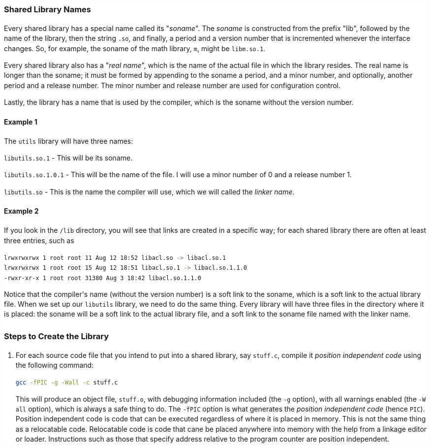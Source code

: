 ### Shared Library Names

Every shared library has a special name called its "_soname_". The _soname_ is constructed from the prefix "lib", followed by the name of the library, then the string `.so`, and finally, a period and a version number that is incremented whenever the interface changes. So, for example, the soname of the math library, `m`, might be `libm.so.1`.

Every shared library also has a "_real name_", which is the name of the actual file in which the library resides. The real name is longer than the soname; it must be formed by appending to the soname a period, and a minor number, and optionally, another period and a release number. The minor number and release number are used for configuration control.

Lastly, the library has a name that is used by the compiler, which is the soname without the version number.

#### Example 1

The `utils` library will have three names:

`libutils.so.1` - This will be its soname.

`libutils.so.1.0.1` - This will be the name of the file. I will use a minor number of 0 and a release number 1.

`libutils.so` - This is the name the compiler will use, which we will called the _linker name_.

#### Example 2

If you look in the `/lib` directory, you will see that links are created in a specific way; for each shared library
there are often at least three entries, such as

```bash
lrwxrwxrwx 1 root root 11 Aug 12 18:52 libacl.so -> libacl.so.1
lrwxrwxrwx 1 root root 15 Aug 12 18:51 libacl.so.1 -> libacl.so.1.1.0
-rwxr-xr-x 1 root root 31380 Aug 3 18:42 libacl.so.1.1.0
```

Notice that the compiler's name (without the version number) is a soft link to the soname, which is a soft link to the actual library file. When we set up our `libutils` library, we need to do the same thing. Every library will have three files in the directory where it is placed: the soname will be a soft link to the actual library file, and a soft link to the soname file named with the linker name.

### Steps to Create the Library

 1. For each source code file that you intend to put into a shared library, say `stuff.c`, compile it _position independent code_ using the following command:
    
    ```bash
    gcc -fPIC -g -Wall -c stuff.c
    ```

    This will produce an object file, `stuff.o`, with debugging information included (the `-g` option), with all warnings enabled (the `-Wall` option), which is always a safe thing to do. The `-fPIC` option is what generates the _position independent code_ (hence `PIC`). Position independent code is code that can be executed regardless of where it is placed in memory. This is not the same thing as a relocatable code. Relocatable code is code that cane be placed anywhere into memory with the help from a linkage editor or loader. Instructions such as those that specify address relative to the program counter are position independent.
